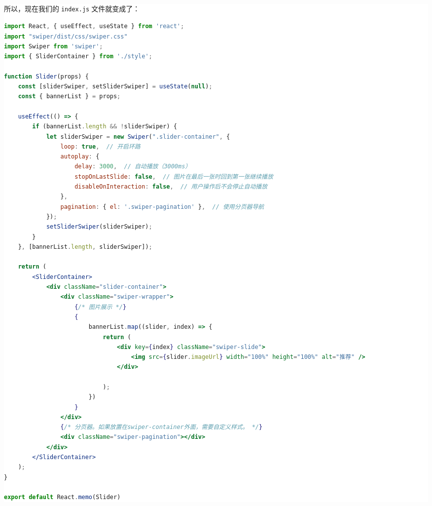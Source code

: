 所以，现在我们的 `index.js` 文件就变成了：

```jsx
import React, { useEffect, useState } from 'react';
import "swiper/dist/css/swiper.css"
import Swiper from 'swiper';
import { SliderContainer } from './style';

function Slider(props) {
    const [sliderSwiper, setSliderSwiper] = useState(null);
    const { bannerList } = props;

    useEffect(() => {
        if (bannerList.length && !sliderSwiper) {
            let sliderSwiper = new Swiper(".slider-container", {
                loop: true,  // 开启环路
                autoplay: {
                    delay: 3000,  // 自动播放（3000ms）
                    stopOnLastSlide: false,  // 图片在最后一张时回到第一张继续播放
                    disableOnInteraction: false,  // 用户操作后不会停止自动播放
                },
                pagination: { el: '.swiper-pagination' },  // 使用分页器导航
            });
            setSliderSwiper(sliderSwiper);
        }
    }, [bannerList.length, sliderSwiper]);

    return (
        <SliderContainer>
            <div className="slider-container">
                <div className="swiper-wrapper">
                    {/* 图片展示 */}
                    {
                        bannerList.map((slider, index) => {
                            return (
                                <div key={index} className="swiper-slide">
                                    <img src={slider.imageUrl} width="100%" height="100%" alt="推荐" />
                                </div>
                                
                            );
                        })
                    }
                </div>
                {/* 分页器。如果放置在swiper-container外面，需要自定义样式。 */}
                <div className="swiper-pagination"></div>
            </div>
        </SliderContainer>
    );
}

export default React.memo(Slider)
```
